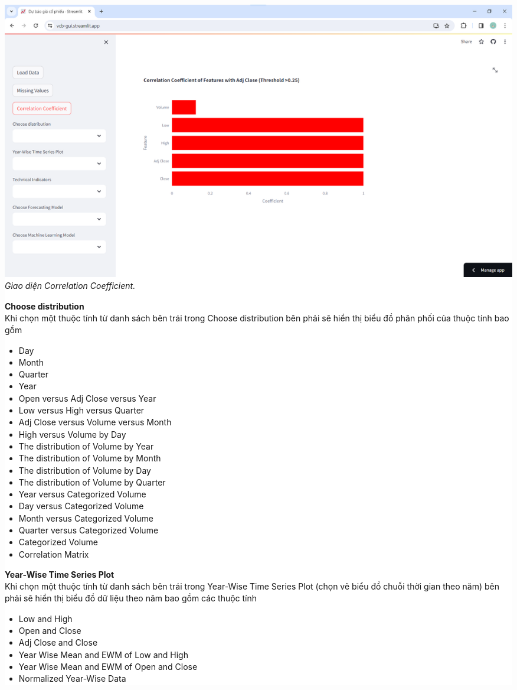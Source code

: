 <img src="/images/correlation_cofficient.png" alt="" width="1000">
<i  align="center">Giao diện Correlation Coefficient.</i> <br>

<strong> Choose distribution </strong> <br> 
Khi chọn một thuộc tính từ danh sách bên trái trong Choose distribution bên phải sẽ hiển thị biểu đồ phân phối của thuộc tính bao gồm <br>
 + Day <br>
 + Month <br>
 + Quarter <br>
 + Year <br>
 + Open versus Adj Close versus Year <br>
 + Low versus High versus Quarter <br>
 + Adj Close versus Volume versus Month <br>
 + High versus Volume by Day <br>
 + The distribution of Volume by Year <br>
 + The distribution of Volume by Month <br>
 + The distribution of Volume by Day <br>
 + The distribution of Volume by Quarter <br>
 + Year versus Categorized Volume <br>
 + Day versus Categorized Volume <br>
 + Month versus Categorized Volume<br>
 + Quarter versus Categorized Volume <br>
 + Categorized Volume <br>
 + Correlation Matrix <br>
      
 <strong> Year-Wise Time Series Plot </strong> <br> Khi chọn một thuộc tính từ danh sách bên trái trong Year-Wise Time Series Plot (chọn vẽ biểu đồ chuỗi thời gian theo năm) bên phải sẽ hiển thị biểu đồ dữ liệu theo năm bao gồm các thuộc tính <br>
   + Low and High <br>
   + Open and Close <br>
   + Adj Close and Close <br>
   + Year Wise Mean and EWM of Low and High <br>
   + Year Wise Mean and EWM of Open and Close <br>
   + Normalized Year-Wise Data  <br>
   